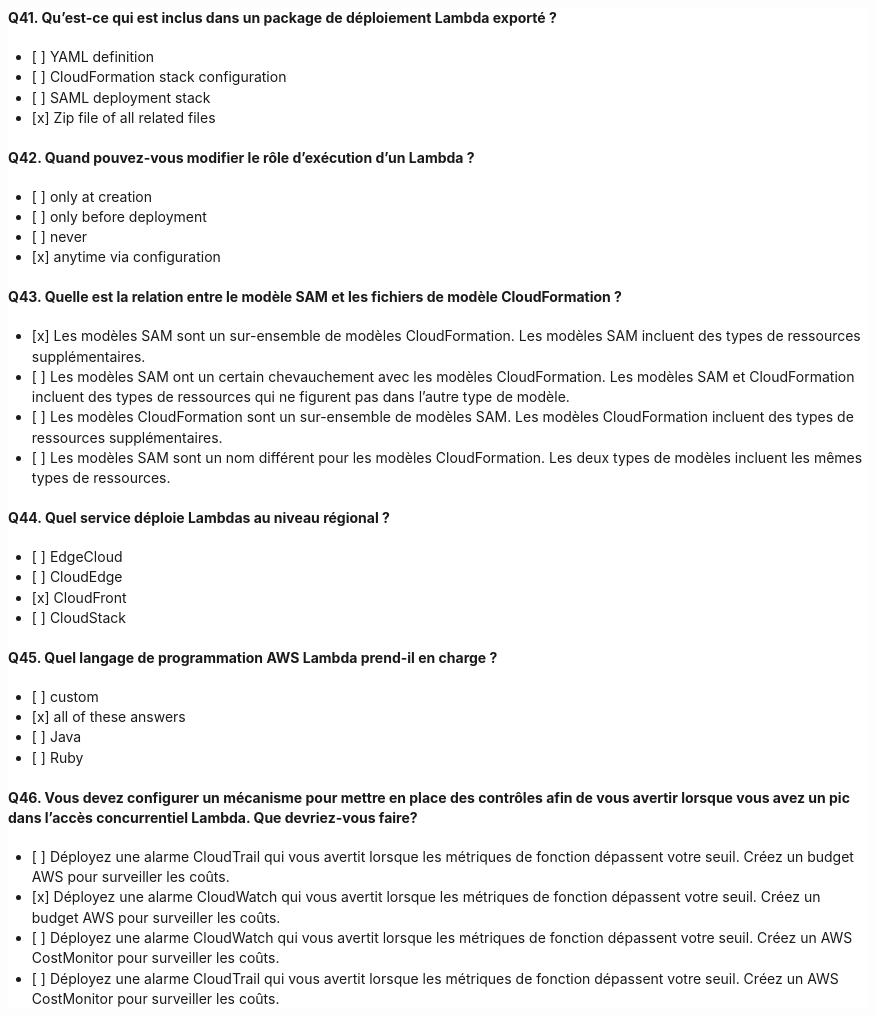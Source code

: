 #### Q41. Qu’est-ce qui est inclus dans un package de déploiement Lambda exporté ?

- \[ ] YAML definition
- \[ ] CloudFormation stack configuration
- \[ ] SAML deployment stack
- \[x] Zip file of all related files

#### Q42. Quand pouvez-vous modifier le rôle d’exécution d’un Lambda ?

- \[ ] only at creation
- \[ ] only before deployment
- \[ ] never
- \[x] anytime via configuration

#### Q43. Quelle est la relation entre le modèle SAM et les fichiers de modèle CloudFormation ?

- \[x] Les modèles SAM sont un sur-ensemble de modèles CloudFormation. Les modèles SAM incluent des types de ressources supplémentaires.
- \[ ] Les modèles SAM ont un certain chevauchement avec les modèles CloudFormation. Les modèles SAM et CloudFormation incluent des types de ressources qui ne figurent pas dans l’autre type de modèle.
- \[ ] Les modèles CloudFormation sont un sur-ensemble de modèles SAM. Les modèles CloudFormation incluent des types de ressources supplémentaires.
- \[ ] Les modèles SAM sont un nom différent pour les modèles CloudFormation. Les deux types de modèles incluent les mêmes types de ressources.

#### Q44. Quel service déploie Lambdas au niveau régional ?

- \[ ] EdgeCloud
- \[ ] CloudEdge
- \[x] CloudFront
- \[ ] CloudStack

#### Q45. Quel langage de programmation AWS Lambda prend-il en charge ?

- \[ ] custom
- \[x] all of these answers
- \[ ] Java
- \[ ] Ruby

#### Q46. Vous devez configurer un mécanisme pour mettre en place des contrôles afin de vous avertir lorsque vous avez un pic dans l’accès concurrentiel Lambda. Que devriez-vous faire?

- \[ ] Déployez une alarme CloudTrail qui vous avertit lorsque les métriques de fonction dépassent votre seuil. Créez un budget AWS pour surveiller les coûts.
- \[x] Déployez une alarme CloudWatch qui vous avertit lorsque les métriques de fonction dépassent votre seuil. Créez un budget AWS pour surveiller les coûts.
- \[ ] Déployez une alarme CloudWatch qui vous avertit lorsque les métriques de fonction dépassent votre seuil. Créez un AWS CostMonitor pour surveiller les coûts.
- \[ ] Déployez une alarme CloudTrail qui vous avertit lorsque les métriques de fonction dépassent votre seuil. Créez un AWS CostMonitor pour surveiller les coûts.
